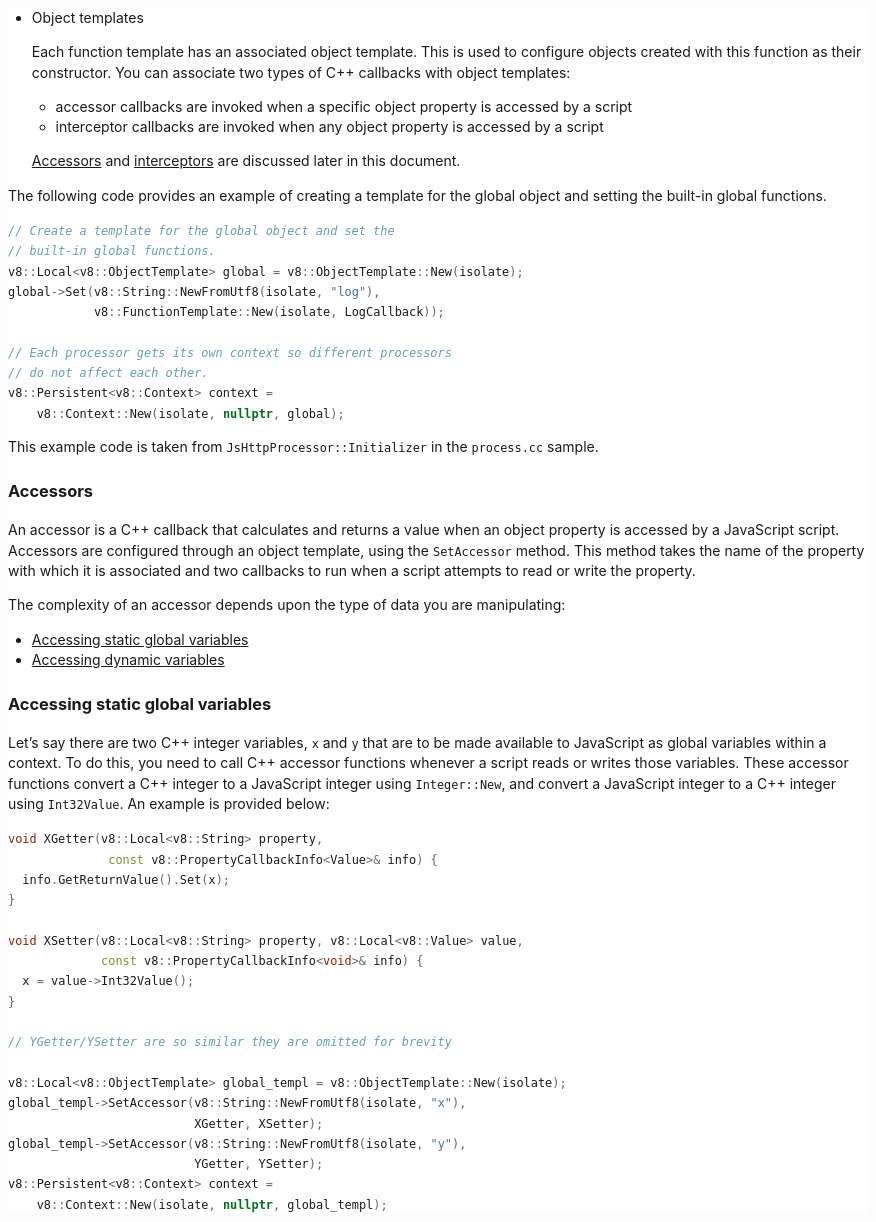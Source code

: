 - Object templates

    Each function template has an associated object template. This is used to configure objects created with this function as their constructor. You can associate two types of C++ callbacks with object templates:

    - accessor callbacks are invoked when a specific object property is accessed by a script
    - interceptor callbacks are invoked when any object property is accessed by a script

  [Accessors](#accessors) and [interceptors](#interceptors) are discussed later in this document.

The following code provides an example of creating a template for the global object and setting the built-in global functions.

```cpp
// Create a template for the global object and set the
// built-in global functions.
v8::Local<v8::ObjectTemplate> global = v8::ObjectTemplate::New(isolate);
global->Set(v8::String::NewFromUtf8(isolate, "log"),
            v8::FunctionTemplate::New(isolate, LogCallback));

// Each processor gets its own context so different processors
// do not affect each other.
v8::Persistent<v8::Context> context =
    v8::Context::New(isolate, nullptr, global);
```

This example code is taken from `JsHttpProcessor::Initializer` in the `process.cc` sample.

### Accessors

An accessor is a C++ callback that calculates and returns a value when an object property is accessed by a JavaScript script. Accessors are configured through an object template, using the `SetAccessor` method. This method takes the name of the property with which it is associated and two callbacks to run when a script attempts to read or write the property.

The complexity of an accessor depends upon the type of data you are manipulating:

- [Accessing static global variables](#accessing-static-global-variables)
- [Accessing dynamic variables](#accessing-dynamic-variables)

### Accessing static global variables

Let’s say there are two C++ integer variables, `x` and `y` that are to be made available to JavaScript as global variables within a context. To do this, you need to call C++ accessor functions whenever a script reads or writes those variables. These accessor functions convert a C++ integer to a JavaScript integer using `Integer::New`, and convert a JavaScript integer to a C++ integer using `Int32Value`. An example is provided below:

```cpp
void XGetter(v8::Local<v8::String> property,
              const v8::PropertyCallbackInfo<Value>& info) {
  info.GetReturnValue().Set(x);
}

void XSetter(v8::Local<v8::String> property, v8::Local<v8::Value> value,
             const v8::PropertyCallbackInfo<void>& info) {
  x = value->Int32Value();
}

// YGetter/YSetter are so similar they are omitted for brevity

v8::Local<v8::ObjectTemplate> global_templ = v8::ObjectTemplate::New(isolate);
global_templ->SetAccessor(v8::String::NewFromUtf8(isolate, "x"),
                          XGetter, XSetter);
global_templ->SetAccessor(v8::String::NewFromUtf8(isolate, "y"),
                          YGetter, YSetter);
v8::Persistent<v8::Context> context =
    v8::Context::New(isolate, nullptr, global_templ);
```